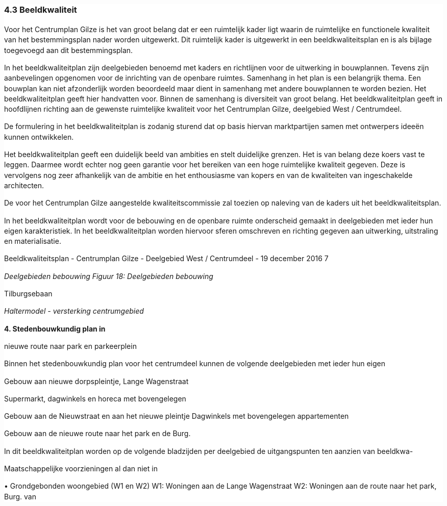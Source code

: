 ### **4.3 Beeldkwaliteit**

Voor het Centrumplan Gilze is het van groot belang dat er een ruimtelijk kader ligt waarin de ruimtelijke en functionele kwaliteit van het bestemmingsplan nader worden uitgewerkt. Dit ruimtelijk kader is uitgewerkt in een beeldkwaliteitsplan en is als bijlage toegevoegd aan dit bestemmingsplan.

In het beeldkwaliteitplan zijn deelgebieden benoemd met kaders en richtlijnen voor de uitwerking in bouwplannen. Tevens zijn aanbevelingen opgenomen voor de inrichting van de openbare ruimtes. Samenhang in het plan is een belangrijk thema. Een bouwplan kan niet afzonderlijk worden beoordeeld maar dient in samenhang met andere bouwplannen te worden bezien. Het beeldkwaliteitplan geeft hier handvatten voor. Binnen de samenhang is diversiteit van groot belang. Het beeldkwaliteitplan geeft in hoofdlijnen richting aan de gewenste ruimtelijke kwaliteit voor het Centrumplan Gilze, deelgebied West / Centrumdeel.

De formulering in het beeldkwaliteitplan is zodanig sturend dat op basis hiervan marktpartijen samen met ontwerpers ideeën kunnen ontwikkelen.

Het beeldkwaliteitplan geeft een duidelijk beeld van ambities en stelt duidelijke grenzen. Het is van belang deze koers vast te leggen. Daarmee wordt echter nog geen garantie voor het bereiken van een hoge ruimtelijke kwaliteit gegeven. Deze is vervolgens nog zeer afhankelijk van de ambitie en het enthousiasme van kopers en van de kwaliteiten van ingeschakelde architecten.

De voor het Centrumplan Gilze aangestelde kwaliteitscommissie zal toezien op naleving van de kaders uit het beeldkwaliteitsplan.

In het beeldkwaliteitplan wordt voor de bebouwing en de openbare ruimte onderscheid gemaakt in deelgebieden met ieder hun eigen karakteristiek. In het beeldkwaliteitplan worden hiervoor sferen omschreven en richting gegeven aan uitwerking, uitstraling en materialisatie.

Beeldkwaliteitsplan - Centrumplan Gilze - Deelgebied West / Centrumdeel - 19 december 2016 7

*Deelgebieden bebouwing Figuur 18: Deelgebieden bebouwing*

Tilburgsebaan

*Haltermodel - versterking centrumgebied*

**4. Stedenbouwkundig plan in** 

nieuwe route naar park en parkeerplein

Binnen het stedenbouwkundig plan voor het centrumdeel kunnen de volgende deelgebieden met ieder hun eigen

Gebouw aan nieuwe dorpspleintje, Lange Wagenstraat

Supermarkt, dagwinkels en horeca met bovengelegen

 Gebouw aan de Nieuwstraat en aan het nieuwe pleintje Dagwinkels met bovengelegen appartementen

Gebouw aan de nieuwe route naar het park en de Burg.

In dit beeldkwaliteitplan worden op de volgende bladzijden per deelgebied de uitgangspunten ten aanzien van beeldkwa-

Maatschappelijke voorzieningen al dan niet in

• Grondgebonden woongebied (W1 en W2) W1: Woningen aan de Lange Wagenstraat W2: Woningen aan de route naar het park, Burg. van
